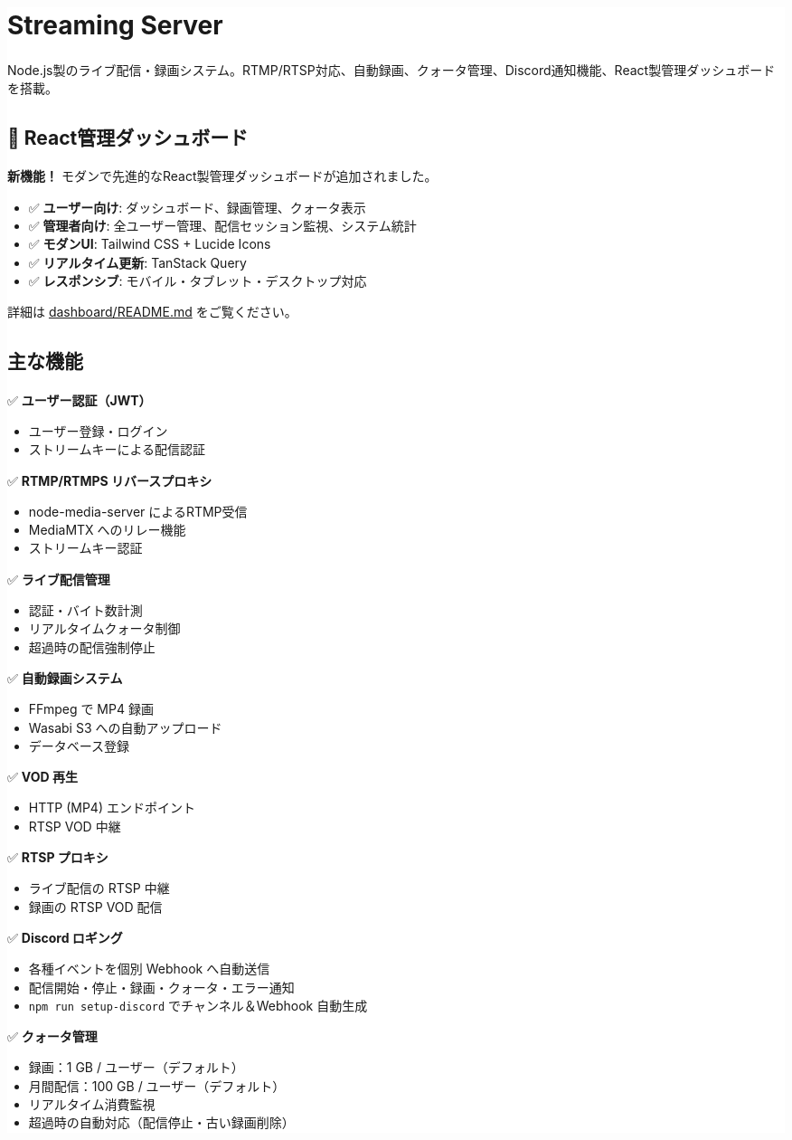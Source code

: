 # Streaming Server

Node.js製のライブ配信・録画システム。RTMP/RTSP対応、自動録画、クォータ管理、Discord通知機能、React製管理ダッシュボードを搭載。

## 🎨 React管理ダッシュボード

**新機能！** モダンで先進的なReact製管理ダッシュボードが追加されました。

- ✅ **ユーザー向け**: ダッシュボード、録画管理、クォータ表示
- ✅ **管理者向け**: 全ユーザー管理、配信セッション監視、システム統計
- ✅ **モダンUI**: Tailwind CSS + Lucide Icons
- ✅ **リアルタイム更新**: TanStack Query
- ✅ **レスポンシブ**: モバイル・タブレット・デスクトップ対応

詳細は [dashboard/README.md](./dashboard/README.md) をご覧ください。

## 主な機能

✅ **ユーザー認証（JWT）**
- ユーザー登録・ログイン
- ストリームキーによる配信認証

✅ **RTMP/RTMPS リバースプロキシ**
- node-media-server によるRTMP受信
- MediaMTX へのリレー機能
- ストリームキー認証

✅ **ライブ配信管理**
- 認証・バイト数計測
- リアルタイムクォータ制御
- 超過時の配信強制停止

✅ **自動録画システム**
- FFmpeg で MP4 録画
- Wasabi S3 への自動アップロード
- データベース登録

✅ **VOD 再生**
- HTTP (MP4) エンドポイント
- RTSP VOD 中継

✅ **RTSP プロキシ**
- ライブ配信の RTSP 中継
- 録画の RTSP VOD 配信

✅ **Discord ロギング**
- 各種イベントを個別 Webhook へ自動送信
- 配信開始・停止・録画・クォータ・エラー通知
- `npm run setup-discord` でチャンネル＆Webhook 自動生成

✅ **クォータ管理**
- 録画：1 GB / ユーザー（デフォルト）
- 月間配信：100 GB / ユーザー（デフォルト）
- リアルタイム消費監視
- 超過時の自動対応（配信停止・古い録画削除）
